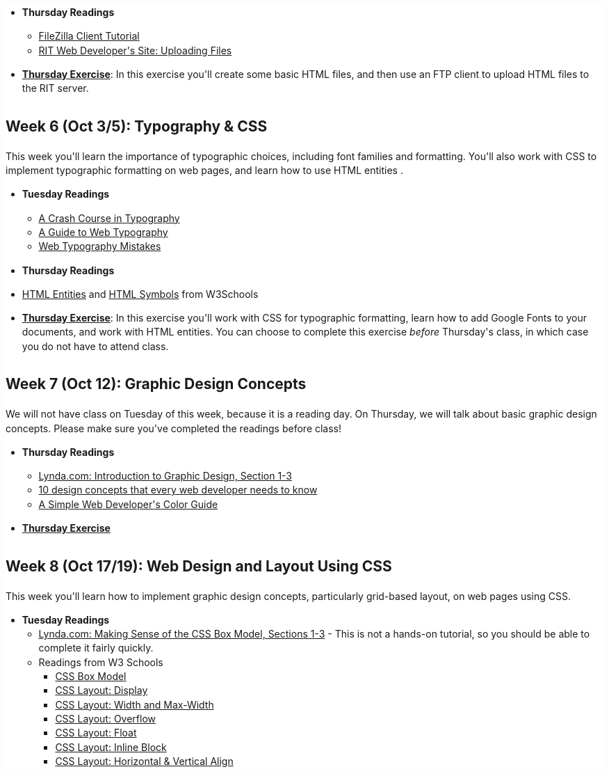 - **Thursday Readings**
  - [FileZilla Client Tutorial](https://wiki.filezilla-project.org/FileZilla_Client_Tutorial_(en))
  - [RIT Web Developer's Site: Uploading Files](https://www.rit.edu/webdev/people/uploading-files)

- **[Thursday Exercise](weekly_materials/week5/basicMarkupExercise.md)**: In this exercise you'll create some basic HTML files, and then use an FTP client to upload HTML files to the RIT server. 


## <a name="week6">Week 6</a> (Oct 3/5): Typography & CSS
This week you'll learn the importance of typographic choices, including font families and formatting. You'll also work with CSS to implement typographic formatting on web pages, and learn how to use HTML entities . 

- **Tuesday Readings**
  - [A Crash Course in Typography](https://www.noupe.com/essentials/icons-fonts/a-crash-course-in-typography-the-basics-of-type.html)
  - [A Guide to Web Typography](http://ilovetypography.com/2008/02/28/a-guide-to-web-typography/)
  - [Web Typography Mistakes](http://webdesign.about.com/od/fonts/tp/web-typography-mistakes.htm)

- **Thursday Readings**
 - [HTML Entities](https://www.w3schools.com/html/html_entities.asp) and [HTML Symbols](https://www.w3schools.com/html/html_symbols.asp) from W3Schools

- **[Thursday Exercise](weekly_materials/week6/typographyExercise.md)**: In this exercise you'll work with CSS for typographic formatting, learn how to add Google Fonts to your documents, and work with HTML entities. You can choose to complete this exercise *before* Thursday's class, in which case you do not have to attend class. 

## <a name="week7">Week 7</a> (Oct 12): Graphic Design Concepts

We will not have class on Tuesday of this week, because it is a reading day. On Thursday, we will talk about basic graphic design concepts. Please make sure you've completed the readings before class!

- **Thursday Readings**
  - [Lynda.com: Introduction to Graphic Design, Section 1-3](https://www.lynda.com/Graphic-Design-tutorials/What-graphic-design/419419/534010-4.html?org=rit.edu)
  - [10 design concepts that every web developer needs to know](http://www.creativebloq.com/web-design/10-design-concepts-web-developers-need-know-11135255)
  - [A Simple Web Developer's Color Guide](https://www.smashingmagazine.com/2016/04/web-developer-guide-color/)

- **[Thursday Exercise](weekly_materials/week7/designCritiqueExercise.md)**

## <a name="week8">Week 8</a> (Oct 17/19): Web Design and Layout Using CSS
This week you'll learn how to implement graphic design concepts, particularly grid-based layout, on web pages using CSS. 

- **Tuesday Readings**
  - [Lynda.com: Making Sense of the CSS Box Model, Sections 1-3](https://www.lynda.com/CSS-tutorials/Making-Sense-CSS-Box-Model/372544-2.html?org=rit.edu) - This is not a hands-on tutorial, so you should be able to complete it fairly quickly.
  - Readings from W3 Schools 
    - [CSS Box Model](https://www.w3schools.com/css/css_boxmodel.asp)
    - [CSS Layout: Display](https://www.w3schools.com/css/css_display_visibility.asp)
    - [CSS Layout: Width and Max-Width](https://www.w3schools.com/css/css_max-width.asp)
    - [CSS Layout: Overflow](https://www.w3schools.com/css/css_overflow.asp)
    - [CSS Layout: Float](https://www.w3schools.com/css/css_float.asp)
    - [CSS Layout: Inline Block](https://www.w3schools.com/css/css_inline-block.asp)
    - [CSS Layout: Horizontal & Vertical Align](https://www.w3schools.com/css/css_inline-block.asp)

